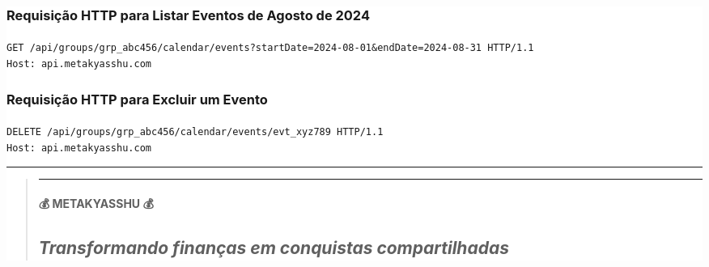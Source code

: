 ### Requisição HTTP para Listar Eventos de Agosto de 2024

```http
GET /api/groups/grp_abc456/calendar/events?startDate=2024-08-01&endDate=2024-08-31 HTTP/1.1
Host: api.metakyasshu.com
```

### Requisição HTTP para Excluir um Evento

```http
DELETE /api/groups/grp_abc456/calendar/events/evt_xyz789 HTTP/1.1
Host: api.metakyasshu.com
```

---

> ---------------------------------------------------------------------------
> #### 💰 METAKYASSHU 💰
> ***Transformando finanças em conquistas compartilhadas***
> --------------------------------------------------------------------------- 